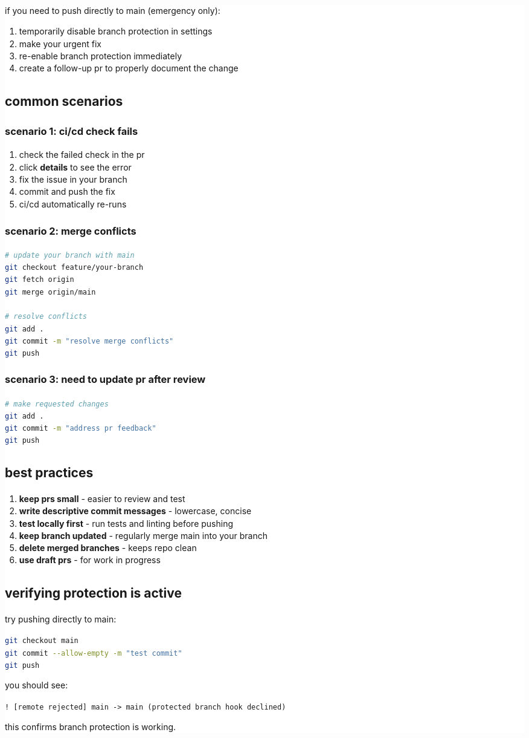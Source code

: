 if you need to push directly to main (emergency only):

1. temporarily disable branch protection in settings
2. make your urgent fix
3. re-enable branch protection immediately
4. create a follow-up pr to properly document the change

## common scenarios

### scenario 1: ci/cd check fails

1. check the failed check in the pr
2. click **details** to see the error
3. fix the issue in your branch
4. commit and push the fix
5. ci/cd automatically re-runs

### scenario 2: merge conflicts

```bash
# update your branch with main
git checkout feature/your-branch
git fetch origin
git merge origin/main

# resolve conflicts
git add .
git commit -m "resolve merge conflicts"
git push
```

### scenario 3: need to update pr after review

```bash
# make requested changes
git add .
git commit -m "address pr feedback"
git push
```

## best practices

1. **keep prs small** - easier to review and test
2. **write descriptive commit messages** - lowercase, concise
3. **test locally first** - run tests and linting before pushing
4. **keep branch updated** - regularly merge main into your branch
5. **delete merged branches** - keeps repo clean
6. **use draft prs** - for work in progress

## verifying protection is active

try pushing directly to main:

```bash
git checkout main
git commit --allow-empty -m "test commit"
git push
```

you should see:
```
! [remote rejected] main -> main (protected branch hook declined)
```

this confirms branch protection is working.

